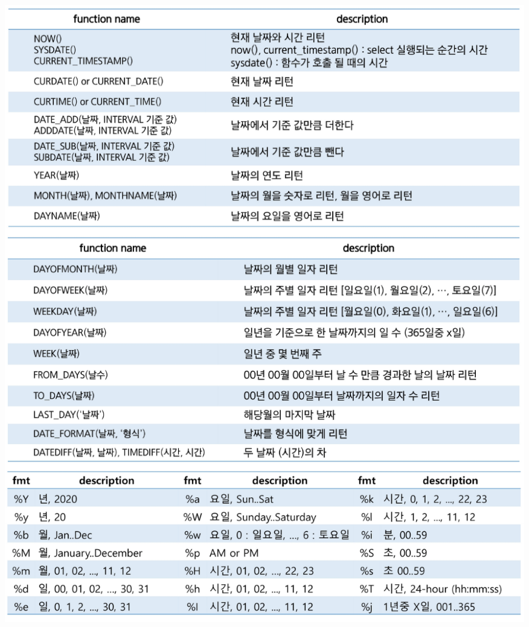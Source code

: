 ![select11](./assets/select11.png)
![select12](./assets/select12.png)
![select13](./assets/select13.png)
